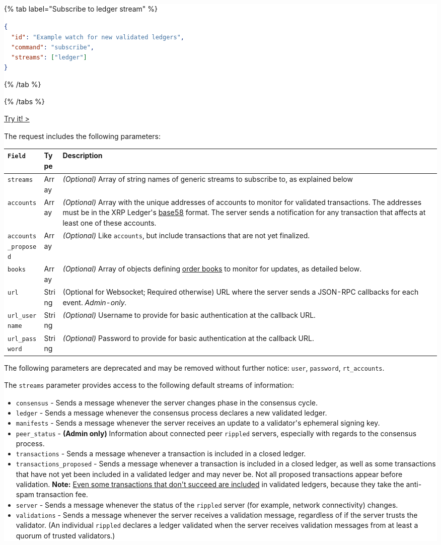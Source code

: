 {% tab label="Subscribe to ledger stream" %}
```json
{
  "id": "Example watch for new validated ledgers",
  "command": "subscribe",
  "streams": ["ledger"]
}
```
{% /tab %}

{% /tabs %}

[Try it! >](/resources/dev-tools/websocket-api-tool#subscribe)

The request includes the following parameters:

| `Field`             | Type   | Description                                   |
|:--------------------|:-------|:----------------------------------------------|
| `streams`           | Array  | _(Optional)_ Array of string names of generic streams to subscribe to, as explained below |
| `accounts`          | Array  | _(Optional)_ Array with the unique addresses of accounts to monitor for validated transactions. The addresses must be in the XRP Ledger's [base58](../../../protocol/data-types/base58-encodings.md) format. The server sends a notification for any transaction that affects at least one of these accounts. |
| `accounts_proposed` | Array  | _(Optional)_ Like `accounts`, but include transactions that are not yet finalized. |
| `books`             | Array  | _(Optional)_ Array of objects defining [order books](http://www.investopedia.com/terms/o/order-book.asp) to monitor for updates, as detailed below. |
| `url`               | String | (Optional for Websocket; Required otherwise) URL where the server sends a JSON-RPC callbacks for each event. *Admin-only.* |
| `url_username`      | String | _(Optional)_ Username to provide for basic authentication at the callback URL. |
| `url_password`      | String | _(Optional)_ Password to provide for basic authentication at the callback URL. |

The following parameters are deprecated and may be removed without further notice: `user`, `password`, `rt_accounts`.

The `streams` parameter provides access to the following default streams of information:

- `consensus` - Sends a message whenever the server changes phase in the consensus cycle.
- `ledger` - Sends a message whenever the consensus process declares a new validated ledger.
- `manifests` - Sends a message whenever the server receives an update to a validator's ephemeral signing key.
- `peer_status` - **(Admin only)** Information about connected peer `rippled` servers, especially with regards to the consensus process.
- `transactions` - Sends a message whenever a transaction is included in a closed ledger.
- `transactions_proposed` - Sends a message whenever a transaction is included in a closed ledger, as well as some transactions that have not yet been included in a validated ledger and may never be. Not all proposed transactions appear before validation.
    **Note:** [Even some transactions that don't succeed are included](../../../protocol/transactions/transaction-results/transaction-results.md) in validated ledgers, because they take the anti-spam transaction fee.
- `server` - Sends a message whenever the status of the `rippled` server (for example, network connectivity) changes.
- `validations` - Sends a message whenever the server receives a validation message, regardless of if the server trusts the validator. (An individual `rippled` declares a ledger validated when the server receives validation messages from at least a quorum of trusted validators.)
